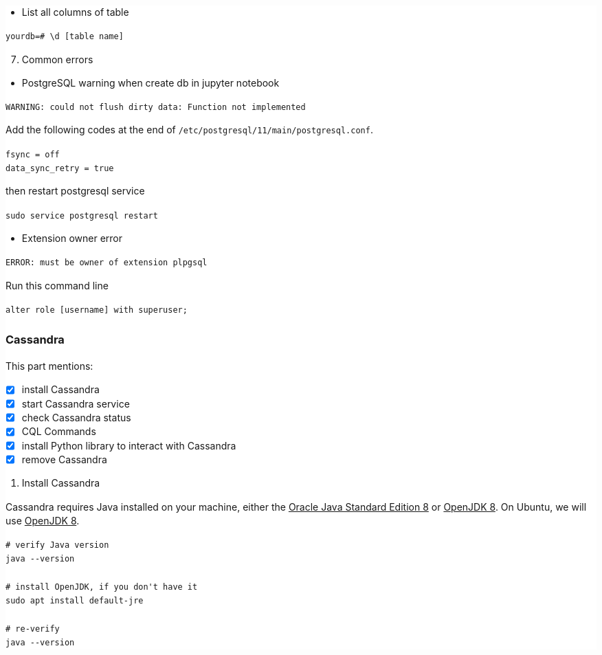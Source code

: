 - List all columns of table
 ```
yourdb=# \d [table name]
```

7. Common errors
- PostgreSQL warning when create db in jupyter notebook
```
WARNING: could not flush dirty data: Function not implemented
```

Add the following codes at the end of `/etc/postgresql/11/main/postgresql.conf`.

```
fsync = off
data_sync_retry = true
```

then restart postgresql service

```
sudo service postgresql restart
```
- Extension owner error
```
ERROR: must be owner of extension plpgsql
```

Run this command line
```
alter role [username] with superuser;
```


### Cassandra

This part mentions:
- [x] install Cassandra
- [x] start Cassandra service
- [x] check Cassandra status
- [x] CQL Commands
- [x] install Python library to interact with Cassandra
- [x] remove Cassandra

1. Install Cassandra

Cassandra requires Java installed on your machine, either the [Oracle Java Standard Edition 8](http://www.oracle.com/technetwork/java/javase/downloads/index.html) or [OpenJDK 8](http://openjdk.java.net/). On Ubuntu, we will use [OpenJDK 8](http://openjdk.java.net/).

```
# verify Java version
java --version

# install OpenJDK, if you don't have it
sudo apt install default-jre

# re-verify
java --version
```
